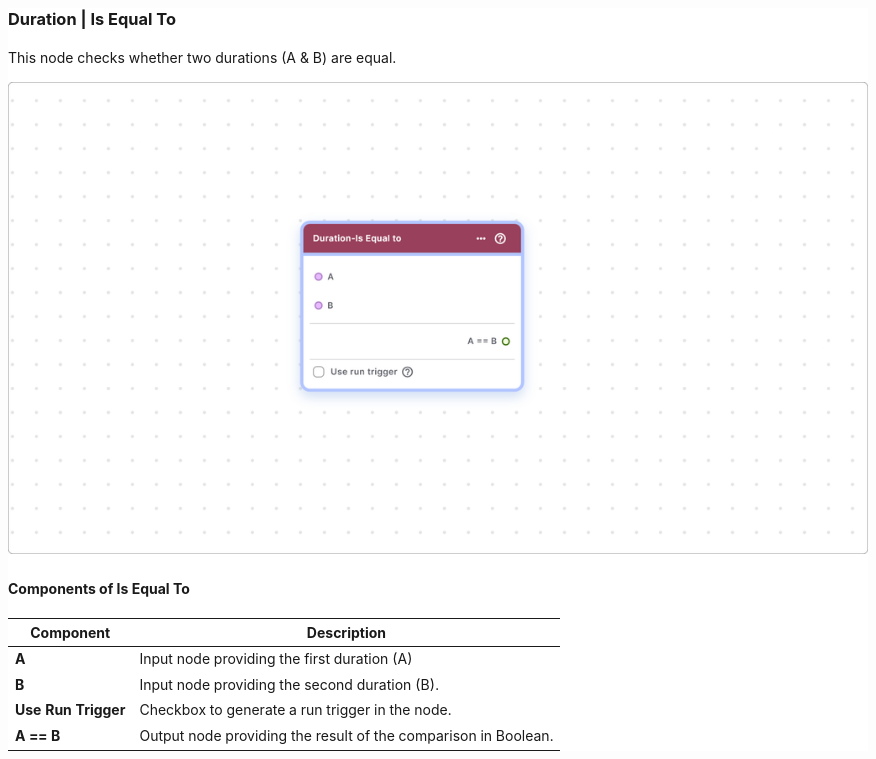
### Duration | Is Equal To

This node checks whether two durations (A & B) are equal.

![](../../.gitbook/assets/duration-isequal-to.png)

#### Components of Is Equal To

<table>
  <thead>
    <tr>
      <th>Component</th>
      <th>Description</th>
    </tr>
  </thead>
  <tbody>
    <tr>
      <td><strong>A</strong></td>
      <td>Input node providing the first duration (A)</td>
    </tr>
    <tr>
      <td><strong>B</strong></td>
      <td>Input node providing the second duration (B).</td>
    </tr>
    <tr>
      <td><strong>Use Run Trigger</strong></td>
      <td>Checkbox to generate a run trigger in the node.</td>
    </tr>
    <tr>
      <td><strong>A == B </strong></td>
      <td>Output node providing the result of the comparison in Boolean.</td>
    </tr>
  </tbody>
</table>
